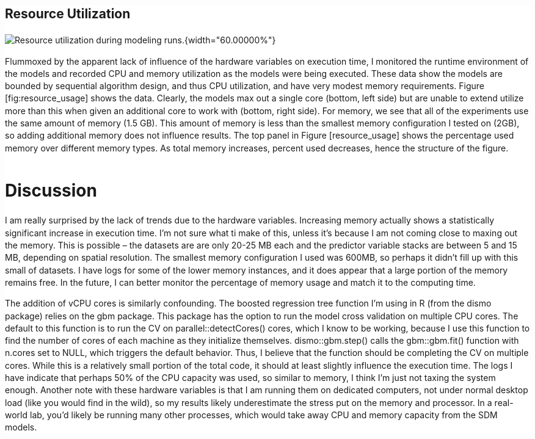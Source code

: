 Resource Utilization
--------------------

![Resource utilization during modeling runs.<span
data-label="fig:resource_usage"></span>](resource-usage.jpg){width="60.00000%"}

Flummoxed by the apparent lack of influence of the hardware variables on
execution time, I monitored the runtime environment of the models and
recorded CPU and memory utilization as the models were being executed.
These data show the models are bounded by sequential algorithm design,
and thus CPU utilization, and have very modest memory requirements.
Figure \[fig:resource\_usage\] shows the data. Clearly, the models max
out a single core (bottom, left side) but are unable to extend utilize
more than this when given an additional core to work with (bottom, right
side). For memory, we see that all of the experiments use the same
amount of memory (1.5 GB). This amount of memory is less than the
smallest memory configuration I tested on (2GB), so adding additional
memory does not influence results. The top panel in Figure
\[resource\_usage\] shows the percentage used memory over different
memory types. As total memory increases, percent used decreases, hence
the structure of the figure.

Discussion
==========

I am really surprised by the lack of trends due to the hardware
variables. Increasing memory actually shows a statistically significant
increase in execution time. I’m not sure what ti make of this, unless
it’s because I am not coming close to maxing out the memory. This is
possible – the datasets are are only 20-25 MB each and the predictor
variable stacks are between 5 and 15 MB, depending on spatial
resolution. The smallest memory configuration I used was 600MB, so
perhaps it didn’t fill up with this small of datasets. I have logs for
some of the lower memory instances, and it does appear that a large
portion of the memory remains free. In the future, I can better monitor
the percentage of memory usage and match it to the computing time.

The addition of vCPU cores is similarly confounding. The boosted
regression tree function I’m using in R (from the dismo package) relies
on the gbm package. This package has the option to run the model cross
validation on multiple CPU cores. The default to this function is to run
the CV on parallel::detectCores() cores, which I know to be working,
because I use this function to find the number of cores of each machine
as they initialize themselves. dismo::gbm.step() calls the
gbm::gbm.fit() function with n.cores set to NULL, which triggers the
default behavior. Thus, I believe that the function should be completing
the CV on multiple cores. While this is a relatively small portion of
the total code, it should at least slightly influence the execution
time. The logs I have indicate that perhaps 50% of the CPU capacity was
used, so similar to memory, I think I’m just not taxing the system
enough. Another note with these hardware variables is that I am running
them on dedicated computers, not under normal desktop load (like you
would find in the wild), so my results likely underestimate the stress
put on the memory and processor. In a real-world lab, you’d likely be
running many other processes, which would take away CPU and memory
capacity from the SDM models.
